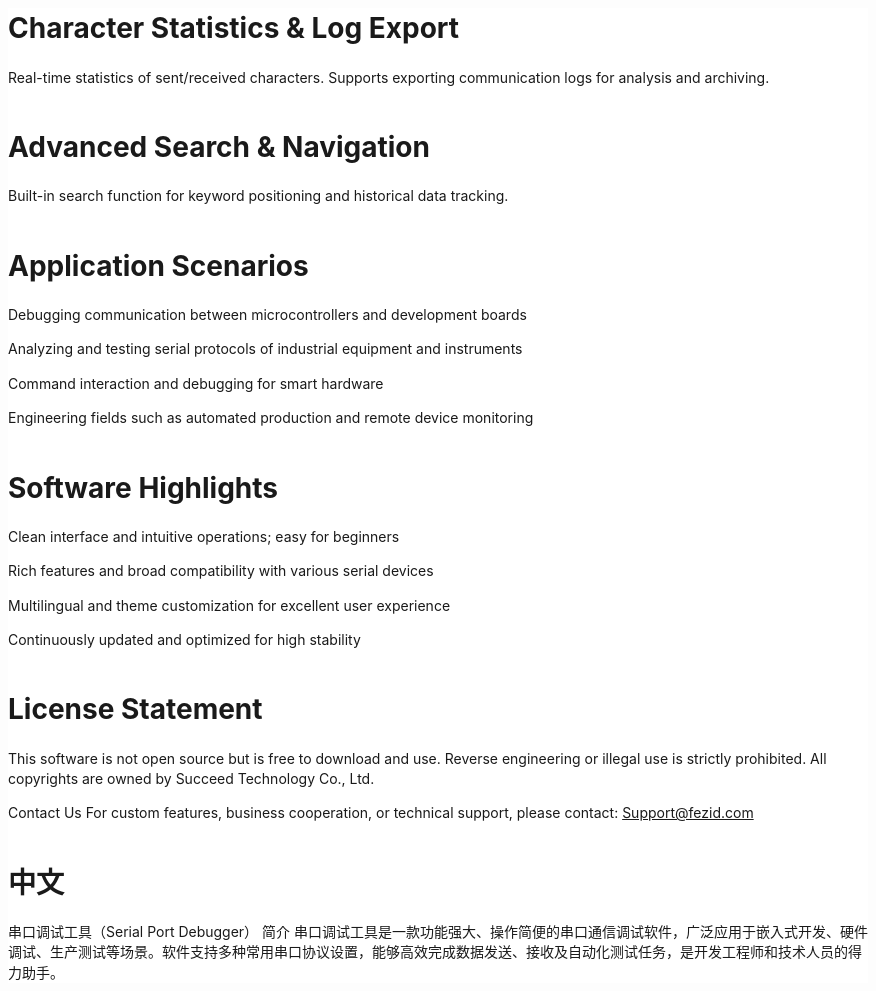 # Character Statistics & Log Export
Real-time statistics of sent/received characters. Supports exporting communication logs for analysis and archiving.

# Advanced Search & Navigation
Built-in search function for keyword positioning and historical data tracking.

# Application Scenarios
Debugging communication between microcontrollers and development boards

Analyzing and testing serial protocols of industrial equipment and instruments

Command interaction and debugging for smart hardware

Engineering fields such as automated production and remote device monitoring

# Software Highlights

Clean interface and intuitive operations; easy for beginners

Rich features and broad compatibility with various serial devices

Multilingual and theme customization for excellent user experience

Continuously updated and optimized for high stability

# License Statement
This software is not open source but is free to download and use. Reverse engineering or illegal use is strictly prohibited. All copyrights are owned by Succeed Technology Co., Ltd.

Contact Us 
For custom features, business cooperation, or technical support, please contact: Support@fezid.com


# 中文
串口调试工具（Serial Port Debugger）
简介
串口调试工具是一款功能强大、操作简便的串口通信调试软件，广泛应用于嵌入式开发、硬件调试、生产测试等场景。软件支持多种常用串口协议设置，能够高效完成数据发送、接收及自动化测试任务，是开发工程师和技术人员的得力助手。